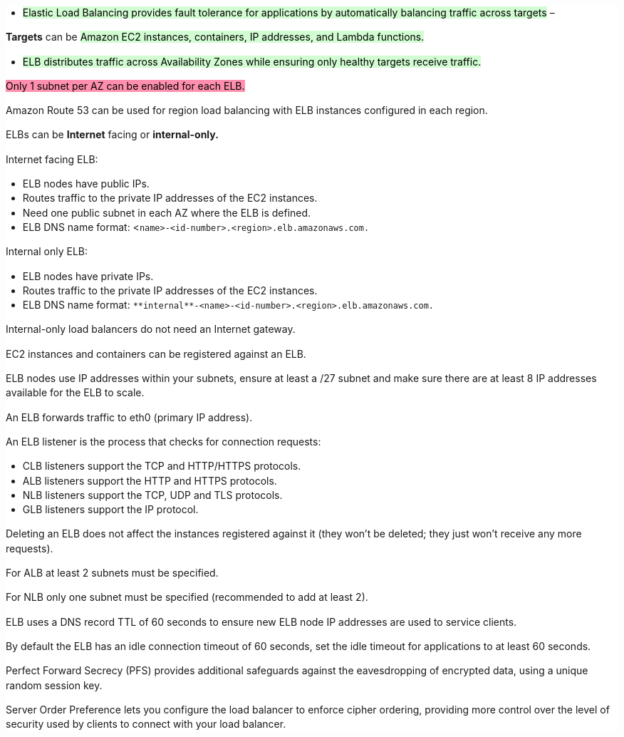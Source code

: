 - <mark style="background: #BBFABBA6;">Elastic Load Balancing provides fault tolerance for applications by automatically balancing traffic across targets</mark> –

**Targets** can be <mark style="background: #BBFABBA6;">Amazon EC2 instances, containers, IP addresses, and Lambda functions.</mark>

- <mark style="background: #BBFABBA6;">ELB distributes traffic across Availability Zones while ensuring only healthy targets receive traffic.</mark>

<mark style="background: #FF5582A6;">Only 1 subnet per AZ can be enabled for each ELB.</mark>

Amazon Route 53 can be used for region load balancing with ELB instances configured in each region.

ELBs can be **Internet** facing or **internal-only.**

Internet facing ELB:

- ELB nodes have public IPs.
- Routes traffic to the private IP addresses of the EC2 instances.
- Need one public subnet in each AZ where the ELB is defined.
- ELB DNS name format: <`name>-<id-number>.<region>.elb.amazonaws.com.`

Internal only ELB:

- ELB nodes have private IPs.
- Routes traffic to the private IP addresses of the EC2 instances.
- ELB DNS name format: ``**internal**-<name>-<id-number>.<region>.elb.amazonaws.com.``

Internal-only load balancers do not need an Internet gateway.

EC2 instances and containers can be registered against an ELB.

ELB nodes use IP addresses within your subnets, ensure at least a /27 subnet and make sure there are at least 8 IP addresses available for the ELB to scale.

An ELB forwards traffic to eth0 (primary IP address).

An ELB listener is the process that checks for connection requests:

- CLB listeners support the TCP and HTTP/HTTPS protocols.
- ALB listeners support the HTTP and HTTPS protocols.
- NLB listeners support the TCP, UDP and TLS protocols.
- GLB listeners support the IP protocol.

Deleting an ELB does not affect the instances registered against it (they won’t be deleted; they just won’t receive any more requests).

For ALB at least 2 subnets must be specified.

For NLB only one subnet must be specified (recommended to add at least 2).

ELB uses a DNS record TTL of 60 seconds to ensure new ELB node IP addresses are used to service clients.

By default the ELB has an idle connection timeout of 60 seconds, set the idle timeout for applications to at least 60 seconds.

Perfect Forward Secrecy (PFS) provides additional safeguards against the eavesdropping of encrypted data, using a unique random session key.

Server Order Preference lets you configure the load balancer to enforce cipher ordering, providing more control over the level of security used by clients to connect with your load balancer.
